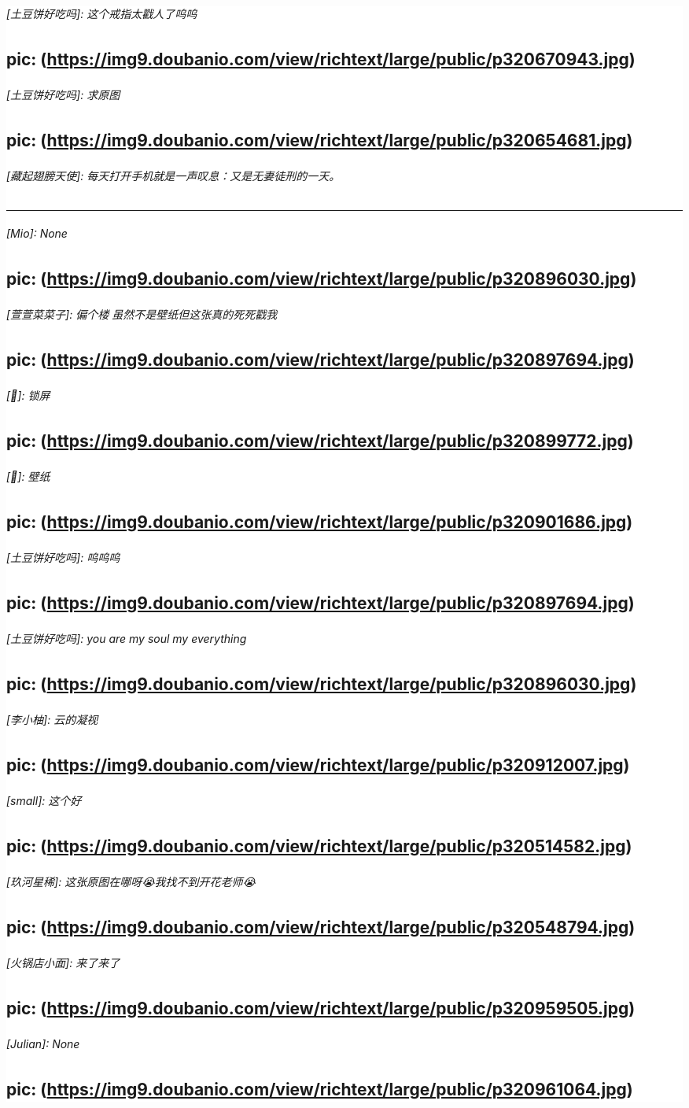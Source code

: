 ###### [土豆饼好吃吗]: 这个戒指太戳人了呜呜
pic: (https://img9.doubanio.com/view/richtext/large/public/p320670943.jpg)
---------------------------------------

###### [土豆饼好吃吗]: 求原图
pic: (https://img9.doubanio.com/view/richtext/large/public/p320654681.jpg)
---------------------------------------

###### [藏起翅膀天使]: 每天打开手机就是一声叹息：又是无妻徒刑的一天。
---------------------------------------

###### [Mio]: None
pic: (https://img9.doubanio.com/view/richtext/large/public/p320896030.jpg)
---------------------------------------

###### [萱萱菜菜子]: 偏个楼 虽然不是壁纸但这张真的死死戳我
pic: (https://img9.doubanio.com/view/richtext/large/public/p320897694.jpg)
---------------------------------------

###### [🍂]: 锁屏
pic: (https://img9.doubanio.com/view/richtext/large/public/p320899772.jpg)
---------------------------------------

###### [🍂]: 壁纸
pic: (https://img9.doubanio.com/view/richtext/large/public/p320901686.jpg)
---------------------------------------

###### [土豆饼好吃吗]: 呜呜呜
pic: (https://img9.doubanio.com/view/richtext/large/public/p320897694.jpg)
---------------------------------------

###### [土豆饼好吃吗]: you are my soul my everything
pic: (https://img9.doubanio.com/view/richtext/large/public/p320896030.jpg)
---------------------------------------

###### [李小柚]: 云的凝视
pic: (https://img9.doubanio.com/view/richtext/large/public/p320912007.jpg)
---------------------------------------

###### [small]: 这个好
pic: (https://img9.doubanio.com/view/richtext/large/public/p320514582.jpg)
---------------------------------------

###### [玖河星稀]: 这张原图在哪呀😭我找不到开花老师😭
pic: (https://img9.doubanio.com/view/richtext/large/public/p320548794.jpg)
---------------------------------------

###### [火锅店小面]: 来了来了
pic: (https://img9.doubanio.com/view/richtext/large/public/p320959505.jpg)
---------------------------------------

###### [Julian]: None
pic: (https://img9.doubanio.com/view/richtext/large/public/p320961064.jpg)
---------------------------------------
